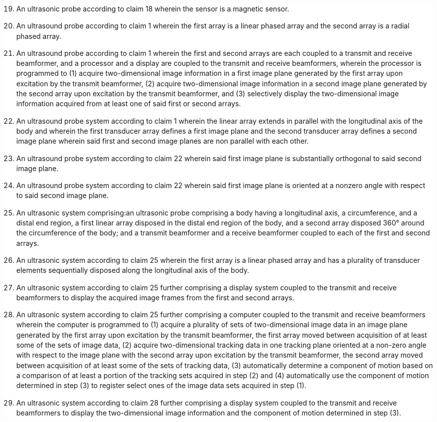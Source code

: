   
19. An ultrasonic probe according to claim 18 wherein the sensor is a magnetic sensor.

  
20. An ultrasound probe according to claim 1 wherein the first array is a linear phased array and the second array is a radial phased array.

  
21. An ultrasound probe according to claim 1 wherein the first and second arrays are each coupled to a transmit and receive beamformer, and a processor and a display are coupled to the transmit and receive beamformers, wherein the processor is programmed to (1) acquire two-dimensional image information in a first image plane generated by the first array upon excitation by the transmit beamformer, (2) acquire two-dimensional image information in a second image plane generated by the second array upon excitation by the transmit beamformer, and (3) selectively display the two-dimensional image information acquired from at least one of said first or second arrays.

  
22. An ultrasound probe system according to claim 1 wherein the linear array extends in parallel with the longitudinal axis of the body and wherein the first transducer array defines a first image plane and the second transducer array defines a second image plane wherein said first and second image planes are non parallel with each other.

  
23. An ultrasound probe system according to claim 22 wherein said first image plane is substantially orthogonal to said second image plane.

  
24. An ultrasound probe system according to claim 22 wherein said first image plane is oriented at a nonzero angle with respect to said second image plane.

  
25. An ultrasonic system comprising:an ultrasonic probe comprising a body having a longitudinal axis, a circumference, and a distal end region, a first linear array disposed in the distal end region of the body, and a second array disposed 360° around the circumference of the body; and a transmit beamformer and a receive beamformer coupled to each of the first and second arrays. 

  
26. An ultrasonic system according to claim 25 wherein the first array is a linear phased array and has a plurality of transducer elements sequentially disposed along the longitudinal axis of the body.

  
27. An ultrasonic system according to claim 25 further comprising a display system coupled to the transmit and receive beamformers to display the acquired image frames from the first and second arrays.

  
28. An ultrasonic system according to claim 25 further comprising a computer coupled to the transmit and receive beamformers wherein the computer is programmed to (1) acquire a plurality of sets of two-dimensional image data in an image plane generated by the first array upon excitation by the transmit beamformer, the first array moved between acquisition of at least some of the sets of image data, (2) acquire two-dimensional tracking data in one tracking plane oriented at a non-zero angle with respect to the image plane with the second array upon excitation by the transmit beamformer, the second array moved between acquisition of at least some of the sets of tracking data, (3) automatically determine a component of motion based on a comparison of at least a portion of the tracking sets acquired in step (2) and (4) automatically use the component of motion determined in step (3) to register select ones of the image data sets acquired in step (1).

  
29. An ultrasonic system according to claim 28 further comprising a display system coupled to the transmit and receive beamformers to display the two-dimensional image information and the component of motion determined in step (3).
